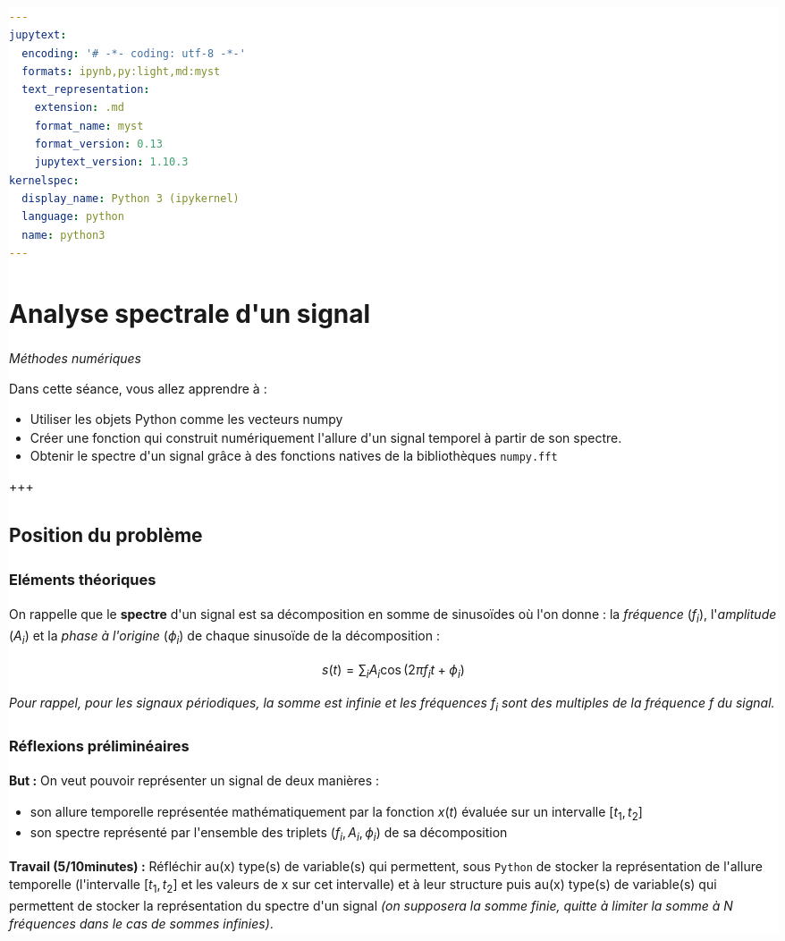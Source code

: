 ```yaml
---
jupytext:
  encoding: '# -*- coding: utf-8 -*-'
  formats: ipynb,py:light,md:myst
  text_representation:
    extension: .md
    format_name: myst
    format_version: 0.13
    jupytext_version: 1.10.3
kernelspec:
  display_name: Python 3 (ipykernel)
  language: python
  name: python3
---
```


# Analyse spectrale d'un signal
_Méthodes numériques_

Dans cette séance, vous allez apprendre à :
* Utiliser les objets Python comme les vecteurs numpy
* Créer une fonction qui construit numériquement l'allure d'un signal temporel à partir de son spectre.
* Obtenir le spectre d'un signal grâce à des fonctions natives de la bibliothèques `numpy.fft`

+++

## Position du problème

### Eléments théoriques
On rappelle que le __spectre__ d'un signal est sa décomposition en somme de sinusoïdes où l'on donne : la _fréquence_ ($f_i$), l'_amplitude_ $(A_i)$ et la _phase à l'origine_ ($\phi_i$) de chaque sinusoïde de la décomposition :

$$
s(t) = \sum_{i} A_i \cos \left ( 2 \pi f_i t + \phi_i \right )
$$

_Pour rappel, pour les signaux périodiques, la somme est infinie et les fréquences $f_i$ sont des multiples de la fréquence $f$ du signal._

### Réflexions préliminéaires

__But :__ On veut pouvoir représenter un signal de deux manières :
* son allure temporelle représentée mathématiquement par la fonction $x(t)$ évaluée sur un intervalle $[t_1, t_2]$
* son spectre représenté par l'ensemble des triplets $(f_i, A_i, \phi_i)$ de sa décomposition

__Travail (5/10minutes) :__ Réfléchir au(x) type(s) de variable(s) qui permettent, sous `Python` de stocker la représentation de l'allure temporelle (l'intervalle $[t_1, t_2]$ et les valeurs de x sur cet intervalle) et à leur structure puis au(x) type(s) de variable(s) qui permettent de stocker la représentation du spectre d'un signal _(on supposera la somme finie, quitte à limiter la somme à N fréquences dans le cas de sommes infinies)_.
